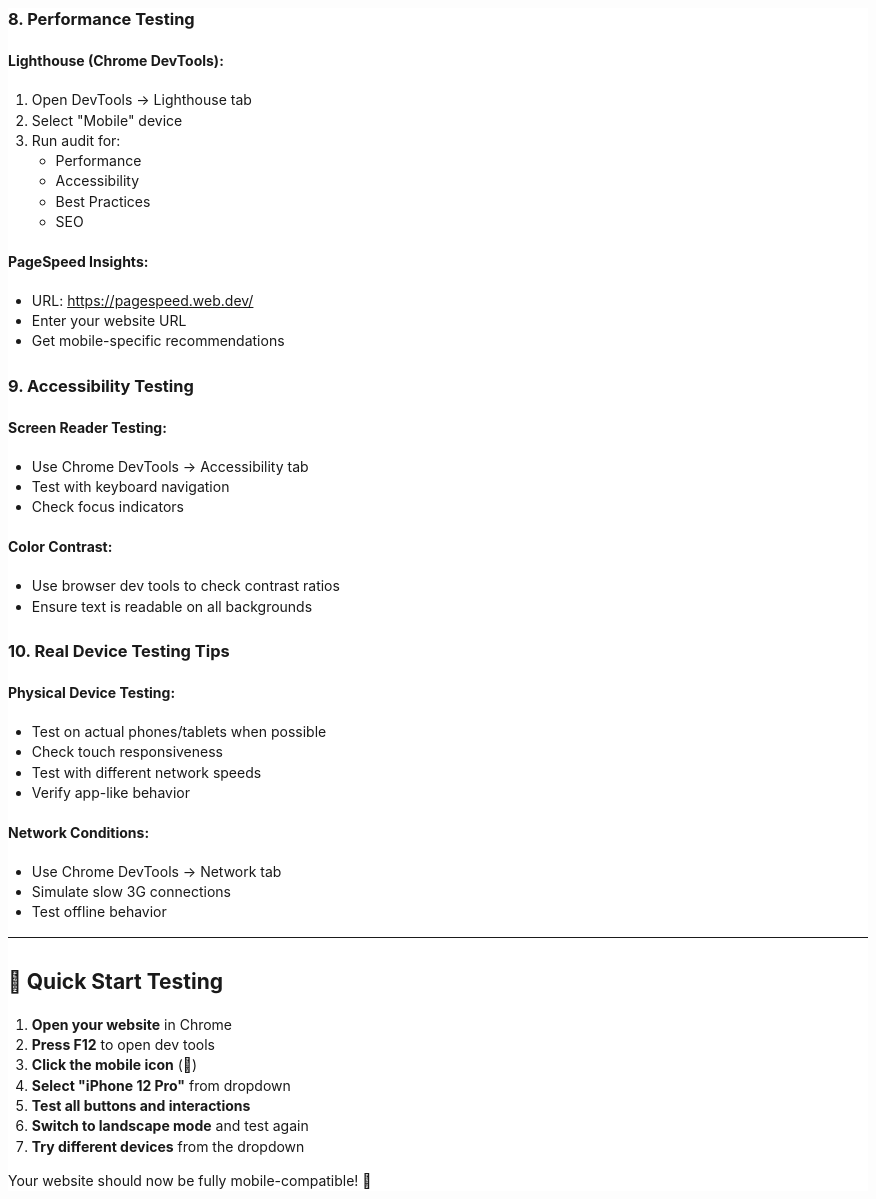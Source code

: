 ### 8. **Performance Testing**

#### **Lighthouse (Chrome DevTools):**
1. Open DevTools → Lighthouse tab
2. Select "Mobile" device
3. Run audit for:
   - Performance
   - Accessibility
   - Best Practices
   - SEO

#### **PageSpeed Insights:**
- URL: https://pagespeed.web.dev/
- Enter your website URL
- Get mobile-specific recommendations

### 9. **Accessibility Testing**

#### **Screen Reader Testing:**
- Use Chrome DevTools → Accessibility tab
- Test with keyboard navigation
- Check focus indicators

#### **Color Contrast:**
- Use browser dev tools to check contrast ratios
- Ensure text is readable on all backgrounds

### 10. **Real Device Testing Tips**

#### **Physical Device Testing:**
- Test on actual phones/tablets when possible
- Check touch responsiveness
- Test with different network speeds
- Verify app-like behavior

#### **Network Conditions:**
- Use Chrome DevTools → Network tab
- Simulate slow 3G connections
- Test offline behavior

---

## 🚀 Quick Start Testing

1. **Open your website** in Chrome
2. **Press F12** to open dev tools
3. **Click the mobile icon** (📱)
4. **Select "iPhone 12 Pro"** from dropdown
5. **Test all buttons and interactions**
6. **Switch to landscape mode** and test again
7. **Try different devices** from the dropdown

Your website should now be fully mobile-compatible! 🎉 